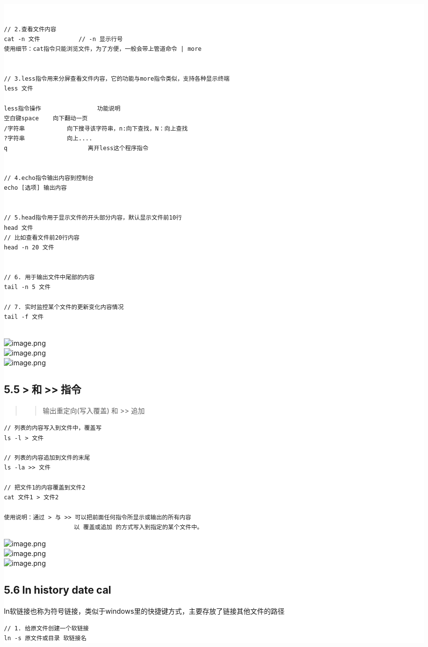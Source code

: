 ```shell


// 2.查看文件内容
cat -n 文件			// -n 显示行号
使用细节：cat指令只能浏览文件，为了方便，一般会带上管道命令 | more


// 3.less指令用来分屏查看文件内容，它的功能与more指令类似，支持各种显示终端
less 文件

less指令操作				功能说明
空白键space 	向下翻动一页
/字符串			向下搜寻该字符串，n:向下查找，N：向上查找
?字符串			向上....
q						离开less这个程序指令


// 4.echo指令输出内容到控制台
echo [选项] 输出内容


// 5.head指令用于显示文件的开头部分内容，默认显示文件前10行
head 文件
// 比如查看文件前20行内容
head -n 20 文件


// 6. 用于输出文件中尾部的内容
tail -n 5 文件

// 7. 实时监控某个文件的更新变化内容情况
tail -f 文件


```
![image.png](https://cdn.nlark.com/yuque/0/2023/png/35352732/1697442325501-861ee7df-6877-4b9d-919e-77a9e4d6e301.png#averageHue=%230d0c0b&clientId=uba0f692d-2a2e-4&from=paste&height=331&id=uc2167df3&originHeight=546&originWidth=1153&originalType=binary&ratio=1.6500000953674316&rotation=0&showTitle=false&size=42296&status=done&style=none&taskId=ud527750f-4d07-4898-be3e-374efd912d8&title=&width=698.7878383990294)<br />![image.png](https://cdn.nlark.com/yuque/0/2023/png/35352732/1697443466246-d6f1559d-127c-49bd-8123-b33e81084698.png#averageHue=%230e0c0b&clientId=uba0f692d-2a2e-4&from=paste&height=98&id=uead6276b&originHeight=161&originWidth=1263&originalType=binary&ratio=1.6500000953674316&rotation=0&showTitle=false&size=15105&status=done&style=none&taskId=ubb934e39-779a-4642-81fe-f20bbc36085&title=&width=765.4545012124668)<br />![image.png](https://cdn.nlark.com/yuque/0/2023/png/35352732/1697443310286-f6b2b59b-d4fb-4073-9606-273e72e3ad45.png#averageHue=%23080707&clientId=uba0f692d-2a2e-4&from=paste&height=437&id=u64ad42b2&originHeight=721&originWidth=1218&originalType=binary&ratio=1.6500000953674316&rotation=0&showTitle=false&size=56533&status=done&style=none&taskId=u02683fd9-46c8-406e-80ed-65db69f05c6&title=&width=738.1817755160606)
<a name="Ltwmk"></a>
## 5.5 > 和 >> 指令
> > 输出重定向(写入覆盖) 和  >> 追加

```shell
// 列表的内容写入到文件中，覆盖写
ls -l > 文件

// 列表的内容追加到文件的末尾
ls -la >> 文件

// 把文件1的内容覆盖到文件2
cat 文件1 > 文件2

使用说明：通过 > 与 >> 可以把前面任何指令所显示或输出的所有内容
					以 覆盖或追加 的方式写入到指定的某个文件中。

```
![image.png](https://cdn.nlark.com/yuque/0/2023/png/35352732/1697444782639-6d434299-379b-421f-9d6d-f3bd77c430e4.png#averageHue=%230d0b0a&clientId=uba0f692d-2a2e-4&from=paste&height=586&id=u437ad231&originHeight=967&originWidth=1183&originalType=binary&ratio=1.6500000953674316&rotation=0&showTitle=false&size=125312&status=done&style=none&taskId=u8cd1c9fb-6796-4117-9e89-8ffc92a62af&title=&width=716.9696555299669)<br />![image.png](https://cdn.nlark.com/yuque/0/2023/png/35352732/1697445099112-d2b6e20d-1f9e-4c10-b3a3-cc45d2375471.png#averageHue=%23060505&clientId=uba0f692d-2a2e-4&from=paste&height=395&id=u8e7cc520&originHeight=652&originWidth=1070&originalType=binary&ratio=1.6500000953674316&rotation=0&showTitle=false&size=60661&status=done&style=none&taskId=u021ea618-c0f3-4e65-8d23-3ee5652a889&title=&width=648.4848110034359)<br />![image.png](https://cdn.nlark.com/yuque/0/2023/png/35352732/1697445273062-72de4e41-ce43-4b5e-bae1-7173f7357659.png#averageHue=%230b0a09&clientId=uba0f692d-2a2e-4&from=paste&height=576&id=uafc720ae&originHeight=951&originWidth=1328&originalType=binary&ratio=1.6500000953674316&rotation=0&showTitle=false&size=134993&status=done&style=none&taskId=u02a90f5d-31c3-49a7-bc86-74e89a70794&title=&width=804.848438329498)
<a name="a8GpW"></a>
## 5.6 ln history date cal
ln软链接也称为符号链接，类似于windows里的快捷键方式，主要存放了链接其他文件的路径
```shell
// 1. 给原文件创建一个软链接
ln -s 原文件或目录 软链接名
```